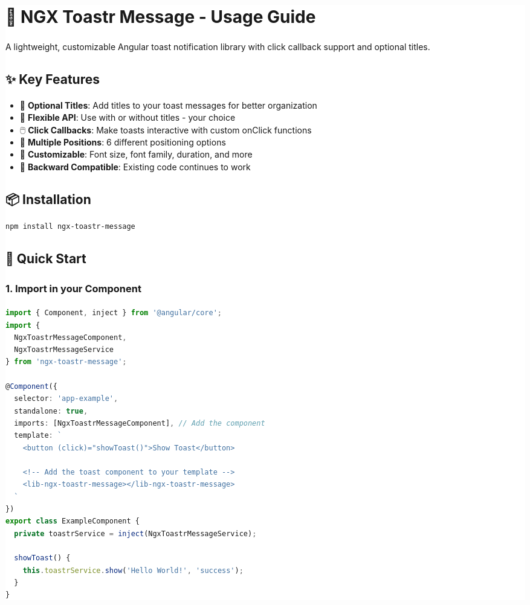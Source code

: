 # 🔔 NGX Toastr Message - Usage Guide

A lightweight, customizable Angular toast notification library with click callback support and optional titles.

## ✨ Key Features

- 📄 **Optional Titles**: Add titles to your toast messages for better organization
- 🎯 **Flexible API**: Use with or without titles - your choice
- 🖱️ **Click Callbacks**: Make toasts interactive with custom onClick functions
- 📍 **Multiple Positions**: 6 different positioning options
- 🎨 **Customizable**: Font size, font family, duration, and more
- 🔄 **Backward Compatible**: Existing code continues to work

## 📦 Installation

```bash
npm install ngx-toastr-message
```

## 🚀 Quick Start

### 1. Import in your Component

```typescript
import { Component, inject } from '@angular/core';
import { 
  NgxToastrMessageComponent, 
  NgxToastrMessageService 
} from 'ngx-toastr-message';

@Component({
  selector: 'app-example',
  standalone: true,
  imports: [NgxToastrMessageComponent], // Add the component
  template: `
    <button (click)="showToast()">Show Toast</button>
    
    <!-- Add the toast component to your template -->
    <lib-ngx-toastr-message></lib-ngx-toastr-message>
  `
})
export class ExampleComponent {
  private toastrService = inject(NgxToastrMessageService);

  showToast() {
    this.toastrService.show('Hello World!', 'success');
  }
}
```
